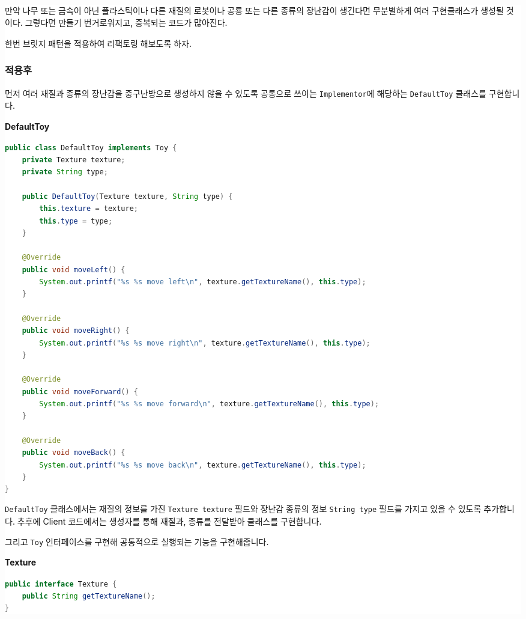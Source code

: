 만약 나무 또는 금속이 아닌 플라스틱이나 다른 재질의 로봇이나 공룡 또는 다른 종류의 장난감이 생긴다면 무분별하게 여러 구현클래스가 생성될 것이다. 그렇다면 만들기 번거로워지고, 중복되는 코드가 많아진다.

한번 브릿지 패턴을 적용하여 리팩토링 해보도록 하자.

### 적용후

먼저 여러 재질과 종류의 장난감을 중구난방으로 생성하지 않을 수 있도록 공통으로 쓰이는 `Implementor`에 해당하는 `DefaultToy` 클래스를 구현합니다.

**DefaultToy**

```java
public class DefaultToy implements Toy {
    private Texture texture;
    private String type;

    public DefaultToy(Texture texture, String type) {
        this.texture = texture;
        this.type = type;
    }

    @Override
    public void moveLeft() {
        System.out.printf("%s %s move left\n", texture.getTextureName(), this.type);
    }

    @Override
    public void moveRight() {
        System.out.printf("%s %s move right\n", texture.getTextureName(), this.type);
    }

    @Override
    public void moveForward() {
        System.out.printf("%s %s move forward\n", texture.getTextureName(), this.type);
    }

    @Override
    public void moveBack() {
        System.out.printf("%s %s move back\n", texture.getTextureName(), this.type);
    }
}
```

`DefaultToy` 클래스에서는 재질의 정보를 가진 `Texture texture` 필드와 장난감 종류의 정보 `String type` 필드를 가지고 있을 수 있도록 추가합니다. 추후에 Client 코드에서는 생성자를 통해 재질과, 종류를 전달받아 클래스를 구현합니다.

그리고 `Toy` 인터페이스를 구현해 공통적으로 실행되는 기능을 구현해줍니다.

**Texture**

```java
public interface Texture {
    public String getTextureName();
}
```
